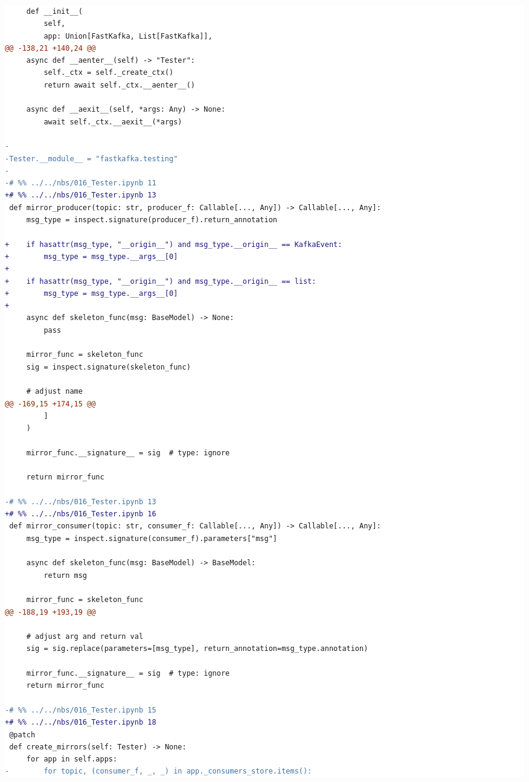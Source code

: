 ```diff
     def __init__(
         self,
         app: Union[FastKafka, List[FastKafka]],
@@ -138,21 +140,24 @@
     async def __aenter__(self) -> "Tester":
         self._ctx = self._create_ctx()
         return await self._ctx.__aenter__()
 
     async def __aexit__(self, *args: Any) -> None:
         await self._ctx.__aexit__(*args)
 
-
-Tester.__module__ = "fastkafka.testing"
-
-# %% ../../nbs/016_Tester.ipynb 11
+# %% ../../nbs/016_Tester.ipynb 13
 def mirror_producer(topic: str, producer_f: Callable[..., Any]) -> Callable[..., Any]:
     msg_type = inspect.signature(producer_f).return_annotation
 
+    if hasattr(msg_type, "__origin__") and msg_type.__origin__ == KafkaEvent:
+        msg_type = msg_type.__args__[0]
+
+    if hasattr(msg_type, "__origin__") and msg_type.__origin__ == list:
+        msg_type = msg_type.__args__[0]
+
     async def skeleton_func(msg: BaseModel) -> None:
         pass
 
     mirror_func = skeleton_func
     sig = inspect.signature(skeleton_func)
 
     # adjust name
@@ -169,15 +174,15 @@
         ]
     )
 
     mirror_func.__signature__ = sig  # type: ignore
 
     return mirror_func
 
-# %% ../../nbs/016_Tester.ipynb 13
+# %% ../../nbs/016_Tester.ipynb 16
 def mirror_consumer(topic: str, consumer_f: Callable[..., Any]) -> Callable[..., Any]:
     msg_type = inspect.signature(consumer_f).parameters["msg"]
 
     async def skeleton_func(msg: BaseModel) -> BaseModel:
         return msg
 
     mirror_func = skeleton_func
@@ -188,19 +193,19 @@
 
     # adjust arg and return val
     sig = sig.replace(parameters=[msg_type], return_annotation=msg_type.annotation)
 
     mirror_func.__signature__ = sig  # type: ignore
     return mirror_func
 
-# %% ../../nbs/016_Tester.ipynb 15
+# %% ../../nbs/016_Tester.ipynb 18
 @patch
 def create_mirrors(self: Tester) -> None:
     for app in self.apps:
-        for topic, (consumer_f, _, _) in app._consumers_store.items():
```